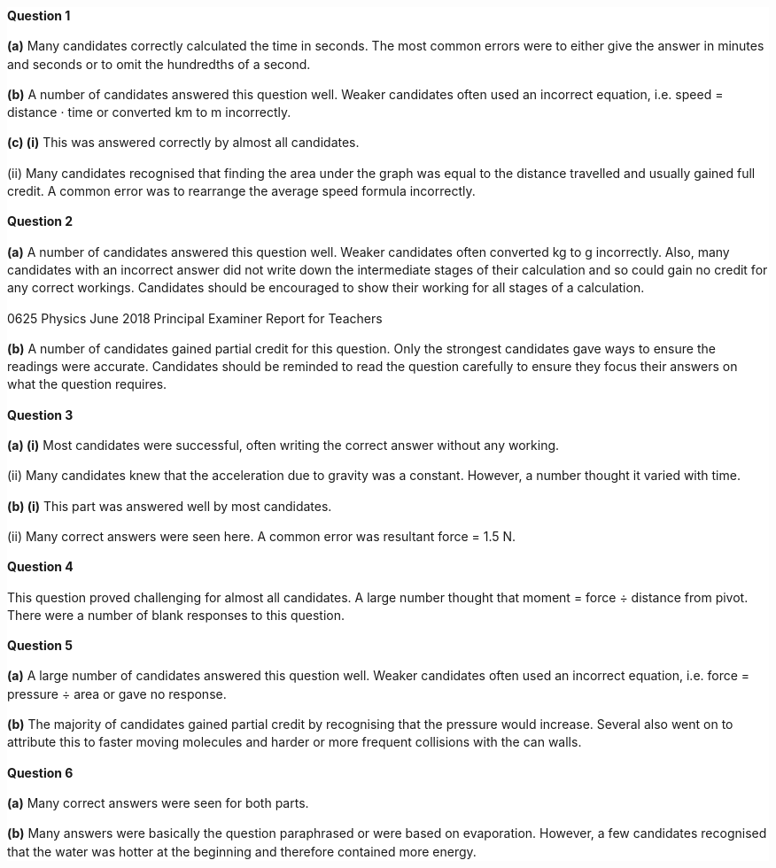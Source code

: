 **Question 1** 

**(a)** Many candidates correctly calculated the time in seconds. The most common errors were to either give the answer in minutes and seconds or to omit the hundredths of a second. 

**(b)** A number of candidates answered this question well. Weaker candidates often used an incorrect equation, i.e. speed = distance ⋅ time or converted km to m incorrectly. 

**(c) (i)** This was answered correctly by almost all candidates. 

 (ii) Many candidates recognised that finding the area under the graph was equal to the distance travelled and usually gained full credit. A common error was to rearrange the average speed formula incorrectly. 

**Question 2** 

**(a)** A number of candidates answered this question well. Weaker candidates often converted kg to g incorrectly. Also, many candidates with an incorrect answer did not write down the intermediate stages of their calculation and so could gain no credit for any correct workings. Candidates should be encouraged to show their working for all stages of a calculation. 


 0625 Physics June 2018 Principal Examiner Report for Teachers 

**(b)** A number of candidates gained partial credit for this question. Only the strongest candidates gave ways to ensure the readings were accurate. Candidates should be reminded to read the question carefully to ensure they focus their answers on what the question requires. 

**Question 3** 

**(a) (i)** Most candidates were successful, often writing the correct answer without any working. 

 (ii) Many candidates knew that the acceleration due to gravity was a constant. However, a number thought it varied with time. 

**(b) (i)** This part was answered well by most candidates. 

 (ii) Many correct answers were seen here. A common error was resultant force = 1.5 N. 

**Question 4** 

This question proved challenging for almost all candidates. A large number thought that moment = force ÷ distance from pivot. There were a number of blank responses to this question. 

**Question 5** 

**(a)** A large number of candidates answered this question well. Weaker candidates often used an incorrect equation, i.e. force = pressure ÷ area or gave no response. 

**(b)** The majority of candidates gained partial credit by recognising that the pressure would increase. Several also went on to attribute this to faster moving molecules and harder or more frequent collisions with the can walls. 

**Question 6** 

**(a)** Many correct answers were seen for both parts. 

**(b)** Many answers were basically the question paraphrased or were based on evaporation. However, a few candidates recognised that the water was hotter at the beginning and therefore contained more energy. 
